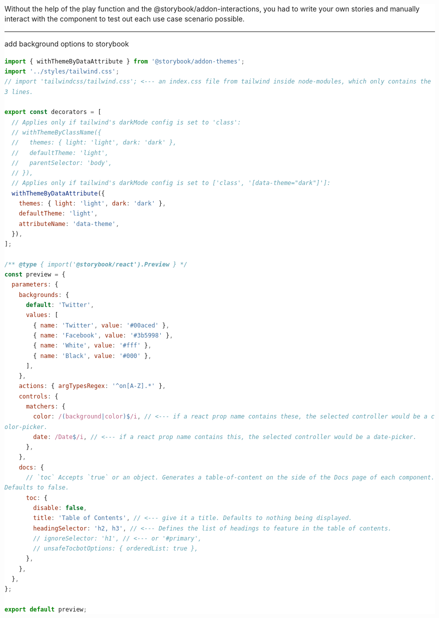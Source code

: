 Without the help of the play function and the @storybook/addon-interactions, you had to write your own stories and manually interact with the component to test out each use case scenario possible.

---

add background options to storybook

```js
import { withThemeByDataAttribute } from '@storybook/addon-themes';
import '../styles/tailwind.css';
// import 'tailwindcss/tailwind.css'; <--- an index.css file from tailwind inside node-modules, which only contains the 3 lines.

export const decorators = [
  // Applies only if tailwind's darkMode config is set to 'class':
  // withThemeByClassName({
  //   themes: { light: 'light', dark: 'dark' },
  //   defaultTheme: 'light',
  //   parentSelector: 'body',
  // }),
  // Applies only if tailwind's darkMode config is set to ['class', '[data-theme="dark"]']:
  withThemeByDataAttribute({
    themes: { light: 'light', dark: 'dark' },
    defaultTheme: 'light',
    attributeName: 'data-theme',
  }),
];

/** @type { import('@storybook/react').Preview } */
const preview = {
  parameters: {
    backgrounds: {
      default: 'Twitter',
      values: [
        { name: 'Twitter', value: '#00aced' },
        { name: 'Facebook', value: '#3b5998' },
        { name: 'White', value: '#fff' },
        { name: 'Black', value: '#000' },
      ],
    },
    actions: { argTypesRegex: '^on[A-Z].*' },
    controls: {
      matchers: {
        color: /(background|color)$/i, // <--- if a react prop name contains these, the selected controller would be a color-picker.
        date: /Date$/i, // <--- if a react prop name contains this, the selected controller would be a date-picker.
      },
    },
    docs: {
      // `toc` Accepts `true` or an object. Generates a table-of-content on the side of the Docs page of each component. Defaults to false.
      toc: {
        disable: false,
        title: 'Table of Contents', // <--- give it a title. Defaults to nothing being displayed.
        headingSelector: 'h2, h3', // <--- Defines the list of headings to feature in the table of contents.
        // ignoreSelector: 'h1', // <--- or '#primary',
        // unsafeTocbotOptions: { orderedList: true },
      },
    },
  },
};

export default preview;
```